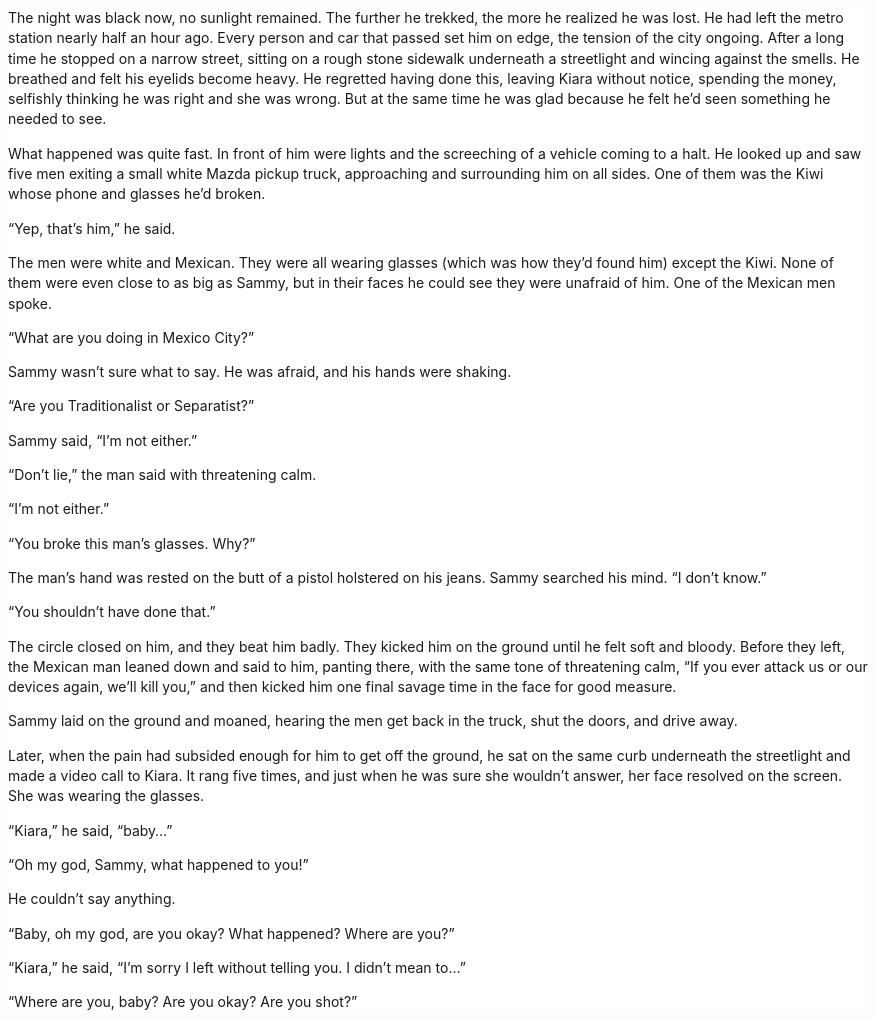 The night was black now, no sunlight remained. The further he trekked, the more he realized he was lost. He had left the metro station nearly half an hour ago. Every person and car that passed set him on edge, the tension of the city ongoing. After a long time he stopped on a narrow street, sitting on a rough stone sidewalk underneath a streetlight and wincing against the smells. He breathed and felt his eyelids become heavy. He regretted having done this, leaving Kiara without notice, spending the money, selfishly thinking he was right and she was wrong. But at the same time he was glad because he felt he’d seen something he needed to see.

What happened was quite fast. In front of him were lights and the screeching of a vehicle coming to a halt. He looked up and saw five men exiting a small white Mazda pickup truck, approaching and surrounding him on all sides. One of them was the Kiwi whose phone and glasses he’d broken.

“Yep, that’s him,” he said.

The men were white and Mexican. They were all wearing glasses (which was how they’d found him) except the Kiwi. None of them were even close to as big as Sammy, but in their faces he could see they were unafraid of him. One of the Mexican men spoke.

“What are you doing in Mexico City?”

Sammy wasn’t sure what to say. He was afraid, and his hands were shaking.

“Are you Traditionalist or Separatist?”

Sammy said, “I’m not either.”

“Don’t lie,” the man said with threatening calm.

“I’m not either.”

“You broke this man’s glasses. Why?”

The man’s hand was rested on the butt of a pistol holstered on his jeans. Sammy searched his mind. “I don’t know.”

“You shouldn’t have done that.”

The circle closed on him, and they beat him badly. They kicked him on the ground until he felt soft and bloody. Before they left, the Mexican man leaned down and said to him, panting there, with the same tone of threatening calm, “If you ever attack us or our devices again, we’ll kill you,” and then kicked him one final savage time in the face for good measure.

Sammy laid on the ground and moaned, hearing the men get back in the truck, shut the doors, and drive away.

Later, when the pain had subsided enough for him to get off the ground, he sat on the same curb underneath the streetlight and made a video call to Kiara. It rang five times, and just when he was sure she wouldn’t answer, her face resolved on the screen. She was wearing the glasses.

“Kiara,” he said, “baby…”

“Oh my god, Sammy, what happened to you!”

He couldn’t say anything.

“Baby, oh my god, are you okay? What happened? Where are you?”

“Kiara,” he said, “I’m sorry I left without telling you. I didn’t mean to…”

“Where are you, baby? Are you okay? Are you shot?”
